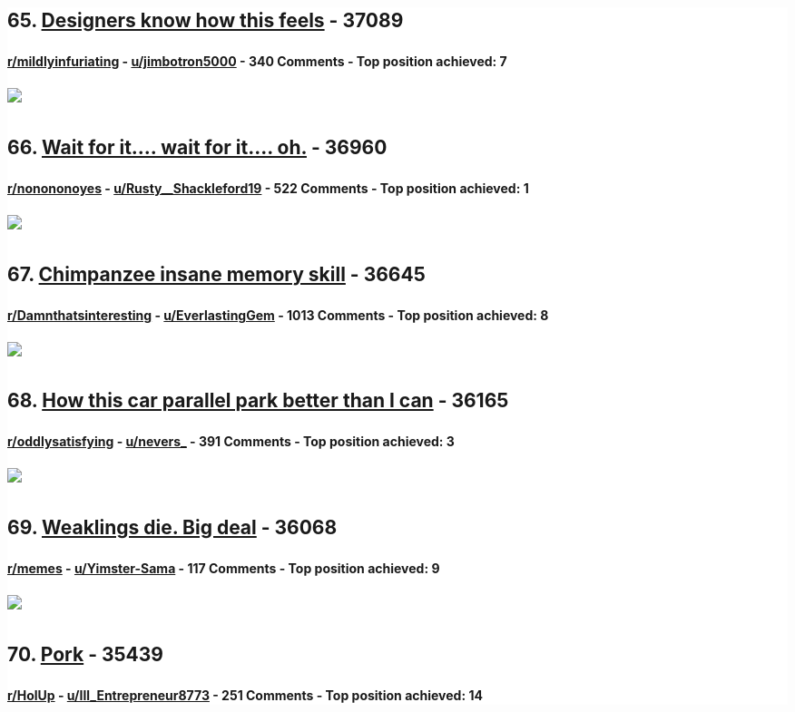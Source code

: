 ## 65. [Designers know how this feels](http://reddit.com/r/mildlyinfuriating/comments/mk5rio/designers_know_how_this_feels/) - 37089
#### [r/mildlyinfuriating](http://reddit.com/r/mildlyinfuriating) - [u/jimbotron5000](http://reddit.com/u/jimbotron5000) - 340 Comments - Top position achieved: 7

<a href="https://i.redd.it/gy0h7vnv98r61.jpg"><img src="https://b.thumbs.redditmedia.com/YDfnP5K5l4WybDfzlrfrFdtYe55WlbJHF25EuqGPdvc.jpg"></img></a>

## 66. [Wait for it.... wait for it.... oh.](http://reddit.com/r/nonononoyes/comments/mk4uac/wait_for_it_wait_for_it_oh/) - 36960
#### [r/nonononoyes](http://reddit.com/r/nonononoyes) - [u/Rusty__Shackleford19](http://reddit.com/u/Rusty__Shackleford19) - 522 Comments - Top position achieved: 1

<a href="https://v.redd.it/nbr9niuvg7r61"><img src="https://b.thumbs.redditmedia.com/HZ6aCPdatc1py1kkSxRUDhVZnNcorVsGT9lmxkrdMaw.jpg"></img></a>

## 67. [Chimpanzee insane memory skill](http://reddit.com/r/Damnthatsinteresting/comments/mjnhq7/chimpanzee_insane_memory_skill/) - 36645
#### [r/Damnthatsinteresting](http://reddit.com/r/Damnthatsinteresting) - [u/EverlastingGem](http://reddit.com/u/EverlastingGem) - 1013 Comments - Top position achieved: 8

<a href="https://v.redd.it/wj5gpqjsm2r61"><img src="https://b.thumbs.redditmedia.com/G1XkWtepzQSLTBpFJAbEo7ctdxEvjwkxGrJHjPc6DPU.jpg"></img></a>

## 68. [How this car parallel park better than I can](http://reddit.com/r/oddlysatisfying/comments/mjspd4/how_this_car_parallel_park_better_than_i_can/) - 36165
#### [r/oddlysatisfying](http://reddit.com/r/oddlysatisfying) - [u/nevers_](http://reddit.com/u/nevers_) - 391 Comments - Top position achieved: 3

<a href="https://v.redd.it/quowcdilg4r61"><img src="https://b.thumbs.redditmedia.com/xS5UlnapDHWjEdLgMRaj_j61m3zKdO8QgHQhFgPTyLw.jpg"></img></a>

## 69. [Weaklings die. Big deal](http://reddit.com/r/memes/comments/mk8pmz/weaklings_die_big_deal/) - 36068
#### [r/memes](http://reddit.com/r/memes) - [u/Yimster-Sama](http://reddit.com/u/Yimster-Sama) - 117 Comments - Top position achieved: 9

<a href="https://i.redd.it/mvdimjj139r61.jpg"><img src="https://b.thumbs.redditmedia.com/5qDEy-sDtUgdq2dvKuiAtuO3jjINWnMWFj6ftHVc6Io.jpg"></img></a>

## 70. [Pork](http://reddit.com/r/HolUp/comments/mk3kyb/pork/) - 35439
#### [r/HolUp](http://reddit.com/r/HolUp) - [u/Ill_Entrepreneur8773](http://reddit.com/u/Ill_Entrepreneur8773) - 251 Comments - Top position achieved: 14
